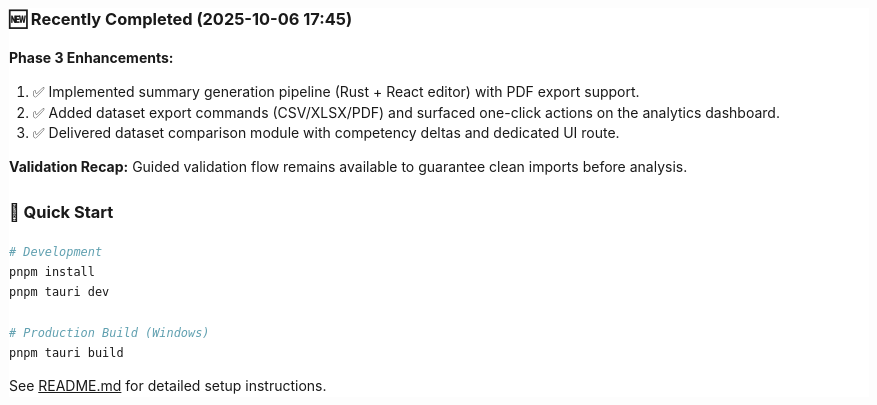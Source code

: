 ### 🆕 Recently Completed (2025-10-06 17:45)

**Phase 3 Enhancements:**
1. ✅ Implemented summary generation pipeline (Rust + React editor) with PDF export support.
2. ✅ Added dataset export commands (CSV/XLSX/PDF) and surfaced one-click actions on the analytics dashboard.
3. ✅ Delivered dataset comparison module with competency deltas and dedicated UI route.

**Validation Recap:**
Guided validation flow remains available to guarantee clean imports before analysis.

### 🚀 Quick Start
```bash
# Development
pnpm install
pnpm tauri dev

# Production Build (Windows)
pnpm tauri build
```

See [README.md](../README.md) for detailed setup instructions.
